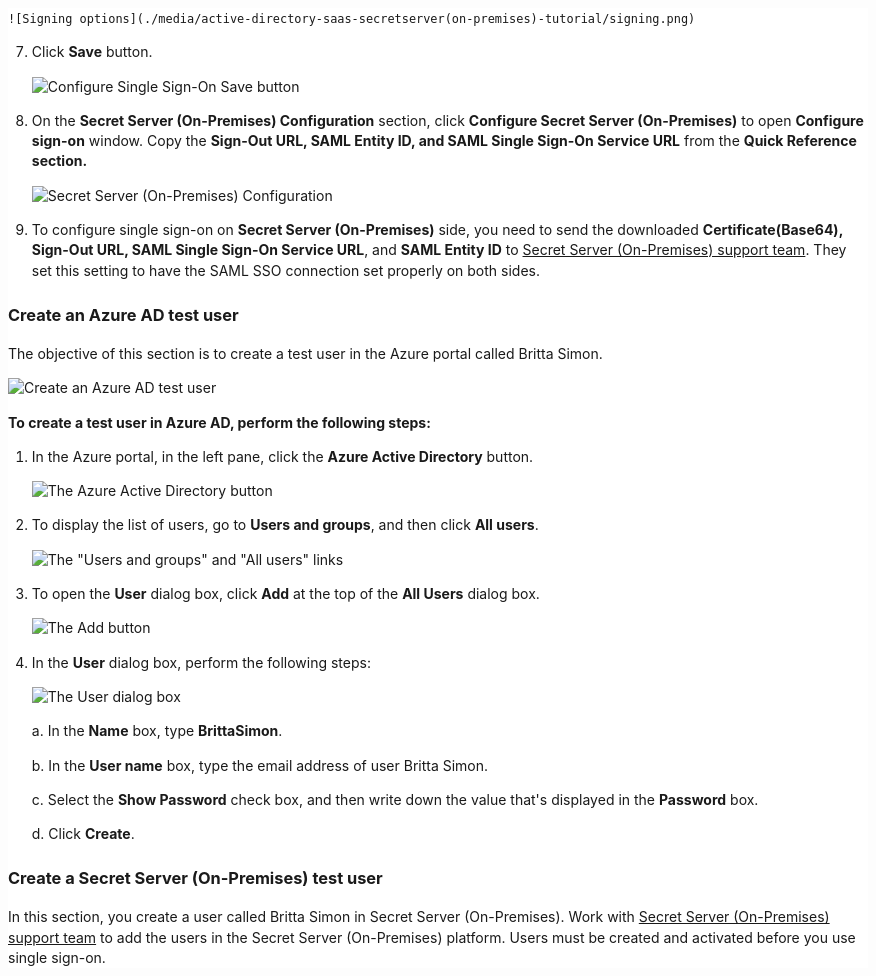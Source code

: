 	![Signing options](./media/active-directory-saas-secretserver(on-premises)-tutorial/signing.png)

7. Click **Save** button.

	![Configure Single Sign-On Save button](./media/active-directory-saas-secretserver(on-premises)-tutorial/tutorial_general_400.png)
	
8. On the **Secret Server (On-Premises) Configuration** section, click **Configure Secret Server (On-Premises)** to open **Configure sign-on** window. Copy the **Sign-Out URL, SAML Entity ID, and SAML Single Sign-On Service URL** from the **Quick Reference section.**

	![Secret Server (On-Premises) Configuration](./media/active-directory-saas-secretserver(on-premises)-tutorial/tutorial_secretserver_configure.png)

9. To configure single sign-on on **Secret Server (On-Premises)** side, you need to send the downloaded **Certificate(Base64), Sign-Out URL, SAML Single Sign-On Service URL**, and **SAML Entity ID** to [Secret Server (On-Premises) support team](https://thycotic.force.com/support/s/). They set this setting to have the SAML SSO connection set properly on both sides.

### Create an Azure AD test user

The objective of this section is to create a test user in the Azure portal called Britta Simon.

   ![Create an Azure AD test user][100]

**To create a test user in Azure AD, perform the following steps:**

1. In the Azure portal, in the left pane, click the **Azure Active Directory** button.

    ![The Azure Active Directory button](./media/active-directory-saas-secretserver(on-premises)-tutorial/create_aaduser_01.png)

2. To display the list of users, go to **Users and groups**, and then click **All users**.

    ![The "Users and groups" and "All users" links](./media/active-directory-saas-secretserver(on-premises)-tutorial/create_aaduser_02.png)

3. To open the **User** dialog box, click **Add** at the top of the **All Users** dialog box.

    ![The Add button](./media/active-directory-saas-secretserver(on-premises)-tutorial/create_aaduser_03.png)

4. In the **User** dialog box, perform the following steps:

    ![The User dialog box](./media/active-directory-saas-secretserver(on-premises)-tutorial/create_aaduser_04.png)

    a. In the **Name** box, type **BrittaSimon**.

    b. In the **User name** box, type the email address of user Britta Simon.

    c. Select the **Show Password** check box, and then write down the value that's displayed in the **Password** box.

    d. Click **Create**.
 
### Create a Secret Server (On-Premises) test user

In this section, you create a user called Britta Simon in Secret Server (On-Premises). Work with [Secret Server (On-Premises) support team](https://thycotic.force.com/support/s/) to add the users in the Secret Server (On-Premises) platform. Users must be created and activated before you use single sign-on.


[1]: ./media/active-directory-saas-secretserver(on-premises)-tutorial/tutorial_general_01.png
[2]: ./media/active-directory-saas-secretserver(on-premises)-tutorial/tutorial_general_02.png
[3]: ./media/active-directory-saas-secretserver(on-premises)-tutorial/tutorial_general_03.png
[4]: ./media/active-directory-saas-secretserver(on-premises)-tutorial/tutorial_general_04.png
[100]: ./media/active-directory-saas-secretserver(on-premises)-tutorial/tutorial_general_100.png
[200]: ./media/active-directory-saas-secretserver(on-premises)-tutorial/tutorial_general_200.png
[201]: ./media/active-directory-saas-secretserver(on-premises)-tutorial/tutorial_general_201.png
[202]: ./media/active-directory-saas-secretserver(on-premises)-tutorial/tutorial_general_202.png
[203]: ./media/active-directory-saas-secretserver(on-premises)-tutorial/tutorial_general_203.png